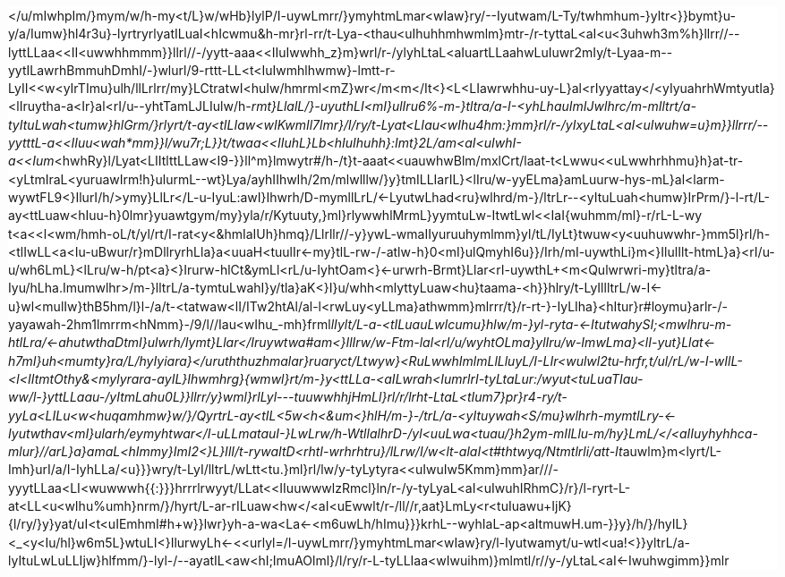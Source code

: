 </u/mIwhpIm/}mym/w/h-my<t/L}w/wHb}lylP/I-uywLmrr/}ymyhtmLmar<wIaw}ry/--Iyutwam/L-Ty/twhmhum-}yltr<}}bymt}u-y/a/Iumw}hl4r3u}-lyrtryrlyatILuaI<hIcwmu&h-mr}rl-rr/t-Lya-<thau<uIhuhhmhwmlm}mtr-/r-tyttaL<aI<u<3uhwh3m%h}llrr//--lyttLLaa<<II<uwwhhmmm}}llrl//-/yytt-aaa<<IIuIwwhh_z}m}wrl/r-/ylyhLtaL<aIuartLLaahwLuIuwr2mIy/t-Lyaa-m--yytILawrhBmmuhDmhI/-}wlurl/9-rttt-LL<t<IuIwmhlhwmw}-lmtt-r-LyII<<w<yIrTImu}ulh/llLrlrr/my}LCtratwI<huIw/hmrml<mZ}wr</m<m</It<}<L<LIawrwhhu-uy-L}al<rIyyattay</<yIyuahrhWmtyutIa}<lIruytha-a<Ir}al<rI/u--yhtTamLJLIulw/h-_rmt}LlalL/}-uyuthLI<mI}ulIru6%-m-}tltra/a-I-<yhLhauImIJwlhrc/m-mIltrt/a-tyItuLwah<tumw}hlGrm/}rlyrt/t-ay<tILIaw<wIKwmIl7lmr}/l/ry/t-Lyat<LIau<wIhu4hm:}mm}rl/r-/yIxyLtaL<aI<uIwuhw=u}m}}llrrr/--yytttL-a<<IIuu<wah*mm}}l/wu7r;L}}t/twaa<<IIuhL}Lb<hIuIhuhh}:Imt}2L/am<aI<uIwhI-a<<Ium_<hwhRy}l/Lyat<LIItlttLLaw<I9-}}ll^m}lmwytr#/h-/t}t-aaat<<uauwhwBlm/mxlCrt/laat-t<Lwwu<<uLwwhrhhmu}h}at-tr-<yLtmIraL<yuruawIrm!h}ulurmL--wt}Lya/ayhIIhwIh/2m/mlwlllw/}y}tmILLIarIL}<lIru/w-yyELma}amLuurw-hys-mL}al<larm-wywtFL9<}IlurI/h/>ymy}LlLr</L-u-IyuL:awI}Ihwrh/D-mymllLrL/<-LyutwLhad<ru}wlhrd/m-}/ltrLr--<yItuLuah<humw}IrPrm/}-l-rt/L-ay<ttLuaw<hIuu-h}0lmr}yuawtgym/my}yla/r/Kytuuty,}ml}rlywwhlMrmL}yymtuLw-ItwtLwl<<IaI{wuhmm/ml}-r/rL-L-wy t<a<<l<wm/hmh-oL/t/yl/rt/I-rat<y<&hmIaIUh}hmq}/Llrllr//-y}ywL-wmaIIyuruuhymlmm}yl/tL/IyLt}twuw<y<uuhuwwhr-}mm5l}rl/h-<tlIwLL<a<Iu-uBwur/r}mDllryrhLla}a<uuaH<tuulIr<-my}tlL-rw-/-atlw-h}0<mI}ulQmyhI6u}}/Irh/mI-uywthLi}m<}IlulIlt-htmL}a}<rI/u-u/wh6LmL}<lLru/w-h/pt<a}<}Irurw-hlCt&ymLl<rL/u-IyhtOam<}<-urwrh-Brmt}Llar<rI-uywthL+<m<Qulwrwri-my}tltra/a-Iyu/hLha.Imumwlhr>/m-}lltrL/a-tymtuLwahI}y/tla}aK<}I}u/whh<mlyttyLuaw<hu}taama-<h}}hlry/t-LyIllltrL/w-I<-u}wl<mulIw}thB5hm/l}l-/a/t-<tatwaw<lI/ITw2htAl/al-l<rwLuy<yLLma}athwmm}mlrrr/t}/r-rt-}-IyLIha}<hItur}r#loymu}arlr-/-yayawah-2hm1lmrrm<hNmm}-/9/l//Iau<wIhu_-mh}frml*lIylt/L-a-<tILuauLwlcumu}hlw/m-}yl-ryta-<-ItutwahySI;<mwlhru-m-htlLra/<-ahutwthaDtmI}ulwrh/Iymt}Llar</Iruywtwa#am<}IlIrw/w-Ftm-lal<rI/u/wyhtOLma}ylIru/w-ImwLma}<lI-yut}Llat<-h7mI}uh<mumty}ra/L/hyIyiara}</uruththuzhmalar}ruaryct/Ltwyw}<RuLwwhImlmLlLluyL/I-LIr<wulwl2tu-hrfr,t/ul/rL/w-I-wIlL-<l<IItmtOthy&<mylyrara-ayIL}Ihwmhrg}{wmwl}rt/m-}y<ttLLa-<aILwrah<IumrlrI-tyLtaLur:/wyut<tuLuaTIau-ww/l-}yttLLaau-/yItmLahu0L}}llrr/y}wml}rlLyl---tuuwwhhjHmLl}rl/r/lrht-LtaL<tI<uIwuwI>um7}pr}r4-ry/t-yyLa<LILu<w<huqamhmw}w/}/QyrtrL-ay<tIL<5w<h<&um<}hlH/m-}-/trL/a-<yItuywah<S/mu}wlhrh-mymtlLry-<-Iyutwthav<mI}ularh/eymyhtwar</I-uLLmatauI-}LwLrw/h-WtllalhrD-/yl<uuLwa<tuau/}h2ym-mIlLlu-m/hy}LmL/</<aIIuyhyhhca-mlur}//arL}a}amaL<hImmy}ImI2<}L}IlI/t-rywaItD<rhtI-wrhrhtru}/lLrw/I/w<lt-alaI<t#thtwyq/Ntmtlrli/att-It*auwlm}m<lyrt/L-Imh}urI/a/I-IyhLLa/<u}}}wry/t-LyI/lltrL/wLtt<tu.}ml}rl/lw/y-tyLytyra<<uIwuIw5Kmm}mm}ar///-yyytLLaa<LI<wuwwwh{{:}}}hrrrlrwyyt/LLat<<IIuuwwwlzRmcl}ln/r-/y-tyLyaL<aI<uIwuhIRhmC}/r}/l-ryrt-L-at<LL<u<wIhu%umh}nrm/}/hyrt/L-ar-rILuaw<hw</<aI<uEwwlt/r-/ll//r,aat}LmLy<r<tuIuawu+IjK}{l/ry/}y}yat/uI<t<uIEmhmI#h+w}}lwr}yh-a-wa<La<-<m6uwLh/hImu}}}krhL--wyhIaL-ap<aItmuwH.um-}}y}/h/}/hyIL}<_<y<Iu/hl}w6m5L}wtuLI<}IlurwyLh<-<<urlyl=/I-uywLmrr/}ymyhtmLmar<wIaw}ry/l-Iyutwamyt/u-wtl<ua!<}}yltrL/a-lyItuLwLuLLIjw}hlfmm/}-lyl-/--ayatIL<aw<hI;ImuAOlml}/l/ry/r-L-tyLLIaa<wIwuihm)}mlmtl/r//y-/yLtaL<aI<-Iwuhwgimm}}mlr